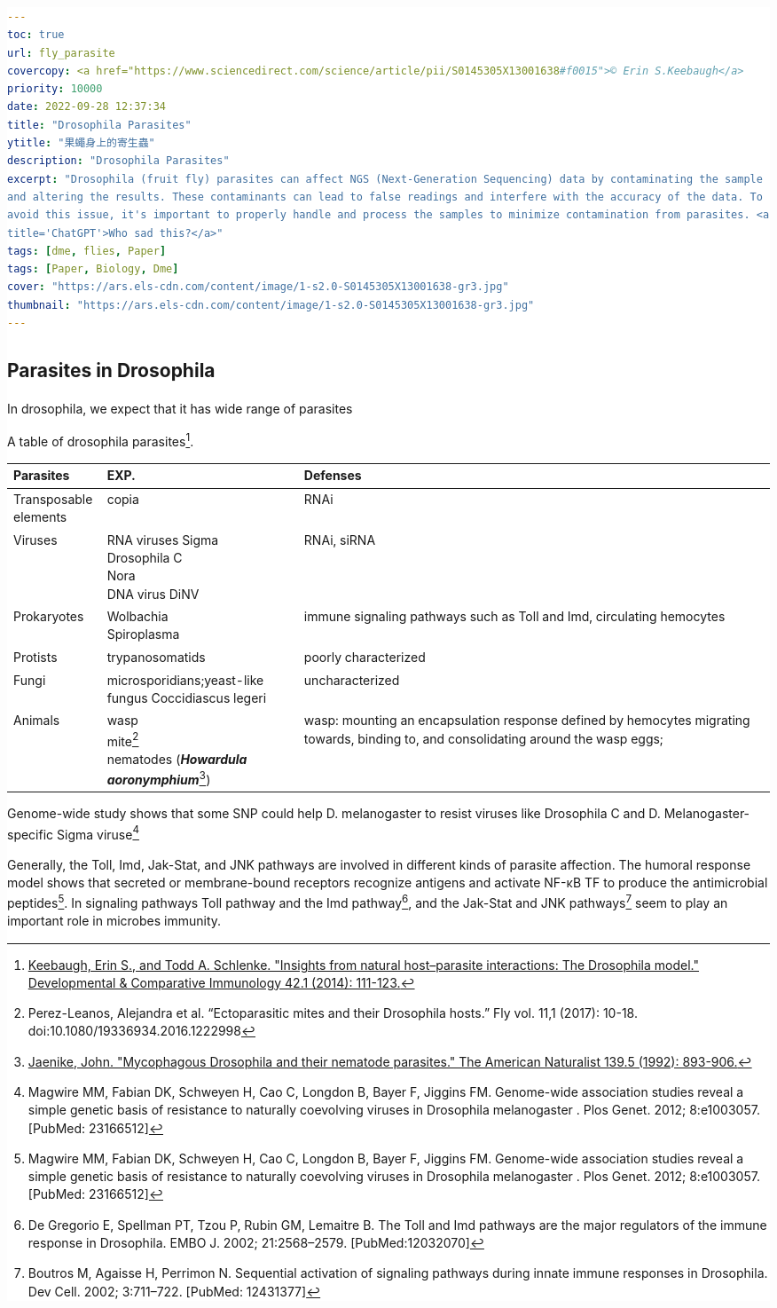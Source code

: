 ```yaml
---
toc: true
url: fly_parasite
covercopy: <a href="https://www.sciencedirect.com/science/article/pii/S0145305X13001638#f0015">© Erin S.Keebaugh</a>
priority: 10000
date: 2022-09-28 12:37:34
title: "Drosophila Parasites"
ytitle: "果蠅身上的寄生蟲"
description: "Drosophila Parasites"
excerpt: "Drosophila (fruit fly) parasites can affect NGS (Next-Generation Sequencing) data by contaminating the sample and altering the results. These contaminants can lead to false readings and interfere with the accuracy of the data. To avoid this issue, it's important to properly handle and process the samples to minimize contamination from parasites. <a title='ChatGPT'>Who sad this?</a>"
tags: [dme, flies, Paper]
tags: [Paper, Biology, Dme]
cover: "https://ars.els-cdn.com/content/image/1-s2.0-S0145305X13001638-gr3.jpg"
thumbnail: "https://ars.els-cdn.com/content/image/1-s2.0-S0145305X13001638-gr3.jpg"
---
```


## Parasites in Drosophila

In drosophila, we expect that it has wide range of parasites

A table of drosophila parasites[^Keebaugh_14].

| Parasites | EXP.     | Defenses|
| :------------- | :------------- |:-|
| Transposable elements |  copia  | RNAi|
| Viruses       | RNA viruses Sigma<br>Drosophila C<br>Nora<br>DNA virus DiNV |RNAi, siRNA|
|Prokaryotes| Wolbachia<br>Spiroplasma|immune signaling pathways such as Toll and Imd, circulating hemocytes|
|Protists|trypanosomatids|poorly characterized|
|Fungi| microsporidians;yeast-like fungus Coccidiascus legeri|uncharacterized|
|Animals|wasp<br>mite[^Perez-Leanos_16]<br>nematodes (***Howardula aoronymphium***[^Jaenike_92])| wasp: mounting an encapsulation response defined by hemocytes migrating towards, binding to, and consolidating around the wasp eggs;

[^Keebaugh_14]: [Keebaugh, Erin S., and Todd A. Schlenke. "Insights from natural host–parasite interactions: The Drosophila model." Developmental & Comparative Immunology 42.1 (2014): 111-123.](https://www.sciencedirect.com/science/article/pii/S0145305X13001638)
[^Perez-Leanos_16]: Perez-Leanos, Alejandra et al. “Ectoparasitic mites and their Drosophila hosts.” Fly vol. 11,1 (2017): 10-18. doi:10.1080/19336934.2016.1222998
[^Jaenike_92]: [Jaenike, John. "Mycophagous Drosophila and their nematode parasites." The American Naturalist 139.5 (1992): 893-906.](https://www.jstor.org/stable/2462359)





Genome-wide study shows that some SNP could help D. melanogaster to resist viruses like Drosophila C and D. Melanogaster-specific Sigma viruse[^Magwire_12]

Generally, the Toll, Imd, Jak-Stat, and JNK pathways are involved in different kinds of parasite affection. The humoral response model shows that secreted or membrane-bound receptors recognize antigens and activate NF-κB TF to produce the antimicrobial peptides[^Magwire_12]. In signaling pathways Toll pathway and the Imd pathway[^D_Gregorio_02], and the Jak-Stat and JNK pathways[^Boutros_02] seem to play an important role in microbes immunity.


[^Magwire_11]: Magwire MM, Bayer F, Webster CL, Cao CA, Jiggins FM. Successive increases in the resistance of Drosophila to viral infection through a transposon insertion followed by a duplication. Plos Genet. 2011; 7:e1002337. [PubMed: 22028673]
[^Magwire_12]: Magwire MM, Fabian DK, Schweyen H, Cao C, Longdon B, Bayer F, Jiggins FM. Genome-wide association studies reveal a simple genetic basis of resistance to naturally coevolving viruses in Drosophila melanogaster . Plos Genet. 2012; 8:e1003057. [PubMed: 23166512]
[^D_Gregorio_02]: De Gregorio E, Spellman PT, Tzou P, Rubin GM, Lemaitre B. The Toll and Imd pathways are the major regulators of the immune response in Drosophila. EMBO J. 2002; 21:2568–2579. [PubMed:12032070]
[^Boutros_02]: Boutros M, Agaisse H, Perrimon N. Sequential activation of signaling pathways during innate immune responses in Drosophila. Dev Cell. 2002; 3:711–722. [PubMed: 12431377]
[^Sato_20]: Sato K, Siomi MC. The piRNA pathway in Drosophila ovarian germ and somatic cells. Proc Jpn Acad Ser B Phys Biol Sci. 2020;96(1):32-42. doi:10.2183/pjab.96.003
[^Brennecke_08]: Brennecke J, Malone CD, Aravin AA, Sachidanandam R, Stark A, Hannon GJ. An epigenetic role for maternally inherited piRNAs in transposon silencing. Science. 2008; 322:1387–1392. [PubMed: 19039138]
[^Costa_A_09]: Costa, A., Jan, E., Sarnow, P., and Schneider, D. (2009). The Imd pathway is involved in antiviral immune responses in Drosophila. PLoS ONE 4:e7436. doi: 10.1371/journal.pone.0007436
[^Zambon_R_05]: Zambon, R. A., Nandakumar, M., Vakharia, V. N., and Wu, L. P. (2005). The Toll pathway is important for an antiviral response in Drosophila. Proc. Natl. Acad. Sci. U.S.A. 102, 7257–7262. doi: 10.1073/pnas.0409181102
[^Dostert_C_05]: Dostert, C., Jouanguy, E., Irving, P., Troxler, L., Galiana-Arnoux, D., Hetru, C., et al. (2005). The Jak-STAT signaling pathway is required but not sufficient for the antiviral response of drosophila. Nat. Immunol. 6, 946–953. doi: 10.1038/ni1237
[^Liu_Q_03]: Liu, Qinghua, et al. "R2D2, a bridge between the initiation and effector steps of the Drosophila RNAi pathway." Science 301.5641 (2003): 1921-1925.
[^Zambon_06]: [Zambon R A, Vakharia V N, Wu L P. RNAi is an antiviral immune response against a dsRNA virus in Drosophila melanogaster[J]. Cellular microbiology, 2006, 8(5): 880-889.](https://onlinelibrary.wiley.com/doi/full/10.1111/j.1462-5822.2006.00688.x)
[^Habayeb_09]: [Habayeb MS, Ekstrom JO, Hultmark D. Nora virus persistent infections are not affected by the RNAi machinery. PLoS One. 2009; 4:e5731. [PubMed: 19478998]](https://journals.plos.org/plosone/article?id=10.1371/journal.pone.0005731)
[^Kemp_13]: Kemp C, Mueller S, Goto A, Barbier V, Paro S, Bonnay F, Dostert C, Troxler L, Hetru C, Meignin C, Pfeffer S, Hoffmann JA, Imler JL. Broad RNA interference-mediated antiviral immunity and virus-specific inducible responses in Drosopila. J Immunol. 2013; 190:650–658. [PubMed: 23255357]
[^Dostert_05]: Dostert C, Jouanguy E, Irving P, Troxler L, Galiana-Arnoux D, Hetru C, Hoffmann JA, Imler JL. The Jak-STAT signaling pathway is required but not sufficient for the antiviral response of Drosophila. Nat Immunol. 2005; 6:946–953. [PubMed: 16086017]
[^Carpenter_09]: Carpenter J, Hutter S, Baines JF, Roller J, Saminadin-Peter SS, Parsch J, Jiggins FM. The transcriptional response of Drosophila melanogaster to infection with the sigma virus (Rhabdoviridae). PLoS One. 2009; 4:e6838. [PubMed: 19718442]
[^Tsai_08]: Tsai CW, McGraw EA, Ammar ED, Dietzgen RG, Hogenhout SA. Drosophila melanogaster mounts a unique immune response to the Rhabdovirus sigma virus. Appl Environ Microbiol. 2008; 74:3251–3256. [PubMed: 18378641]
[^Longdon_12]: Longdon B, Jiggins FM. Vertically transmitted viral endosymbionts of insects: do sigma viruses walk alone? Proc Biol Sci. 2012; 279:3889–3898. [PubMed: 22859592]
[^Ericson_16]: [Ericson, Brad & Carlson, Darby & Carlson, Kim. (2016). Characterization of Nora Virus Structural Proteins via Western Blot Analysis. Scientifica. 2016. 1-8. 10.1155/2016/9067848. ](https://www.researchgate.net/publication/303395236_Characterization_of_Nora_Virus_Structural_Proteins_via_Western_Blot_Analysis)
[^Unckless_11]: Unckless RL. A DNA virus of Drosophila. PLoS One. 2011; 6:e26564. [PubMed: 22053195]
[^Wong_11]: Wong ZS, Hedges LM, Brownlie JC, Johnson KN. Wolbachia-mediated antibacterial protection and immune gene regulation in Drosophila. PLoS One. 2011; 6:e25430. [PubMed: 21980455]
[^Rottschaefer_12]: Rottschaefer SM, Lazzaro BP. No effect of Wolbachia on resistance to intracellular infection by pathogenic bacteria in Drosophila melanogaster . PLoS One. 2012; 7:e40500. [PubMed: 22808174]
[^Panteleev_07]: Panteleev D, Goriacheva II, Andrianov BV, Reznik NL, Lazebnyi OE, Kulikov AM. The endosymbiotic bacterium Wolbachia enhances the nonspecific resistance to insect pathogens and alters behavior of Drosophila melanogaster . Genetika. 2007; 43:1277–1280. [PubMed: 17990528]
[^Teixeira_08]: Teixeira L, Ferreira A, Ashburner M. The bacterial symbiont Wolbachia induces resistance to RNA viral infections in Drosophila melanogaster . PLoS Biol. 2008; 6:e2. [PubMed: 19222304]
[^Osborne_09]: Osborne SE, Leong YS, ONeill SL, Johnson KN. Variation in antiviral protection mediated by different Wolbachia strains in Drosophila simulans . PLoS Pathog. 2009; 5:e1000656. [PubMed: 19911047]
[^Vodovar_05]: Vodovar N, Vinals M, Liehl P, Basset A, Degrouard J, Spellman P, Boccard F, Lemaitre B. Drosophila host defense after oral infection by an entomopathogenic Pseudomonas species. Proc Natl Acad Sci USA. 2005; 102:11414–11419. [PubMed: 16061818]
[^Zheng_11a]: Zheng Y, Ren PP, Wang JL, Wang YF. Wolbachia-induced cytoplasmic incompatibility is associated with decreased Hira expression in male Drosophila. PLoS One. 2011a; 6:e19512. [PubMed: 21559343]
[^Zheng_11b]: Zheng Y, Wang JL, Liu C, Wang CP, Walker T, Wang YF. Differentially expressed profiles in the larval testes of Wolbachia infected and uninfected Drosophila. BMC Genomics. 2011b; 12:595. [PubMed: 22145623]
[^Weeks_07]: Weeks AR, Turelli M, Harcombe WR, Reynolds KT, Hoffmann AA. From parasite to mutualist: Rapid evolution of Wolbachia in natural populations of Drosophila. Plos Biol. 2007; 5:997–1005.
[^Hedges_12]: Hedges LM, Yamada R, O’Neill SL, Johnson KN. The small interfering RNA pathway is not essential for Wolbachia-mediated antiviral protection in Drosophila melanogaster . Appl Environ Microbiol. 2012; 78:6773–6776. [PubMed: 22798369]
[^Hedges_08]: Hedges LM, Brownlie JC, O’Neill SL, Johnson KN. Wolbachia and virus protection in insects. Science. 2008; 322:702. [PubMed: 18974344]
[^Hatakeyama_M_08]: Hatakeyama, M. (2008). SagA of CagA in Helicobacter pylori pathogenesis. Curr. Opin. Microbiol. 11, 30–37. doi: 10.1016/j.mib.2007.12.003
[^Wandler_A_12]: Wandler, A. M., and Guillemin, K. (2012). Transgenic expression of the Helicobacter pylori virulence factor CagA promotes apoptosis or tumorigenesis through JNK activation in Drosophila. PLoS Pathog. 8:e1002939. doi: 10.1371/journal.ppat.1002939
[^Cordero_J_10]: Cordero, J. B., Macagno, J. P., Stefanatos, R. K., Strathdee, K. E., Cagan, R. L., and Vidal, M. (2010). Oncogenic ras diverts a host TNF Tumor suppressor activity into Tumor promoter. Dev. Cell 18, 999–1011. doi: 10.1016/j.devcel.2010.05.014
[^Igaki_T_09]: Igaki, T., Pastor-Pareja, J. C., Aonuma, H., Miura, M., and Xu, T. (2009). Intrinsic tumor suppression and epithelial maintenance by endocytic activation of Eiger/TNF signaling in Drosophila. Dev. Cell 16, 458–465. doi: 10.1016/j.devcel.2009.01.002
[^Waters_J_13]: Waters, J. P., Pober, J. S., and Bradley, J. R. (2013). Tumour necrosis factor in infectious disease. J. Pathol. 230, 132–147. doi: 10.1002/path.4187
[^Bangi_E_13]: [Bangi E. Drosophila at the intersection of infection, inflammation, and cancer. Front Cell Infect Microbiol. 2013;3:103. Published 2013 Dec 19. doi:10.3389/fcimb.2013.00103](https://www.frontiersin.org/articles/10.3389/fcimb.2013.00103/full)
[^Pagliarini_R_03]: Pagliarini, R. A., and Xu, T. (2003). A genetic screen in Drosophila for metastatic behavior. Science 302, 1227–1231. doi: 10.1126/science.1088474
[^Brumby_A_03]: Brumby, A. M., and Richardson, H. E. (2003). Scribble mutants cooperate with oncogenic Ras or Notch to cause neoplastic overgrowth in Drosophila. EMBO J. 22, 5769–5779. doi: 10.1093/emboj/cdg548
[^Rudrapatna_12]: Rudrapatna, V. A., Cagan, R. L., and Das, T. K. (2012). Drosophila cancer models. Dev. Dyn. 241, 107–118. doi: 10.1002/dvdy.22771
[^Pastor-a_08]: Pastor-Pareja, J. C., Wu, M., and Xu, T. (2008). An innate immune response of blood cells to tumors and tissue damage in Drosophila. Dis. Model. Mech. 1, 144–154. discussion: 53. doi: 10.1242/dmm.000950
[^Gonzalez_C_13]: Gonzalez, C. (2013). Drosophila melanogaster: a model and a tool to investigate malignancy and identify new therapeutics. Nat. Rev. Cancer 13, 172–183. doi: 10.1038/nrc3461
[^Gobert_v_03]: Gobert, Vanessa, et al. "Dual activation of the Drosophila toll pathway by two pattern recognition receptors." Science 302.5653 (2003): 2126-2130.
[^Rutschmann_S_00]: Rutschmann S, Jung AC, Hetru C, Reichhart JM, Hoffmann JA, Ferrandon D. The Rel protein DIF mediates the antifungal but not the antibacterial host defense in Drosophila. Immunity. 2000 May;12(5):569-80. doi: 10.1016/s1074-7613(00)80208-3. PMID: 10843389.
[^J_Hoffmann_02]: J. A. Hoffmann, J. M. Reichhart, Nature Immunol.3, 121 (2002).
[^Wang_J_03]: Wang, J. H., Manning, B. J., Wu, Q. D., Blankson, S., Bouchier-Hayes, D., Redmond, H. P., et al. (2003). Endotoxin/lipopolysaccharide activates NF-kappa B and enhances tumor cell adhesion and invasion through a beta 1 integrin-dependent mechanism. J. Immunol. 170, 795–804.
[^Merrell_M_06]: Merrell, M. A., Ilvesaro, J. M., Lehtonen, N., Sorsa, T., Gehrs, B., Rosenthal, E., et al. (2006). Toll-like receptor 9 agonists promote cellular invasion by increasing matrix metalloproteinase activity. Mol. Cancer Res. 4, 437–447. doi: 10.1158/1541-7786.MCR-06-0007
[^Rakoff-N_09]: [Rakoff-Nahoum S, Medzhitov R. Toll-like receptors and cancer[J]. Nature reviews cancer, 2009, 9(1): 57-63.](https://www.nature.com/articles/nrc2541)
[^Jang_In-Hwan_06]: Jang, In-Hwan, et al. "A Spätzle-processing enzyme required for toll signaling activation in Drosophila innate immunity." Developmental cell 10.1 (2006): 45-55.
[^Close_T_01]: Close T. Horng, R. Medzhitov. Drosophila MyD88 is an adapter in the Toll signaling pathway. Proc. Natl. Acad. Sci. USA, 98 (2001), pp. 12654-12658
[^M_Gangloff_08]: M. Gangloff, A. Murali, J. Xiong, C.J. Arnot, A.N. Weber, A.M. Sandercock, C.V. Robinson, R. Sarisky, A. Holzenburg, C. Kao, N.J. Gay; Structural insight into the mechanism of activation of the Toll receptor by the dimeric ligand Spatzle. J. Biol. Chem., 283 (2008), pp. 14629-14635
[^A_N_Weber_07]: A.N. Weber, M. Gangloff, M.C. Moncrieffe, Y. Hyvert, J.L. Imler, N.J. Gay; Role of the Spatzle Pro-domain in the generation of an active Toll receptor ligand. J. Biol. Chem., 282 (2007), pp. 13522-13531
[^Lindsay_S_14]: Lindsay S A, Wasserman S A. Conventional and non-conventional Drosophila Toll signaling[J]. Developmental & Comparative Immunology, 2014, 42(1): 16-24.
[^Cao_Y_10]: Cao Y., S. Chtarbanova, A. J. Petersen, B. Ganetzky. 2013. Dnr1 mutations cause neurodegeneration in Drosophila by activating the innate immune response in the brain. Proc. Natl. Acad. Sci. USA 110: E1752–E1760.
[^Valtonen_T_10]: Valtonen T. M., A. Kleino, M. Rämet, M. Rantala. 2010. Starvation reveals maintenance cost of humoral immunity. Evol. Biol. 37: 49–57.
[^Pletcher_S_02]: Pletcher S. D., S. J. Macdonald, R. Marguerie, U. Certa, S. C. Stearns, D. B. Goldstein, L. Partridge. 2002. Genome-wide transcript profiles in aging and calorically restricted Drosophila melanogaster. Curr. Biol. 12: 712–723.
[^Seroude_L_02]: Seroude L., T. Brummel, P. Kapahi, S. Benzer. 2002. Spatio-temporal analysis of gene expression during aging in Drosophila melanogaster. Aging Cell 1: 47–56.
[^Landis_G_04]: Landis G. N., D. Abdueva, D. Skvortsov, J. Yang, B. E. Rabin, J. Carrick, S. Tavaré, J. Tower. 2004. Similar gene expression patterns characterize aging and oxidative stress in Drosophila melanogaster. Proc. Natl. Acad. Sci. USA 101: 7663–7668.
[^Ryu_J_08]: Ryu J. H., S. H. Kim, H. Y. Lee, J. Y. Bai, Y. D. Nam, J. W. Bae, D. G. Lee, S. C. Shin, E. M. Ha, W. J. Lee. 2008. Innate immune homeostasis by the homeobox gene caudal and commensal-gut mutualism in Drosophila. Science 319: 777–782.
[^Buchon_N_13]: Buchon N., D. Osman, F. P. David, H. Y. Fang, J. P. Boquete, B. Deplancke, B. Lemaitre. 2013. Morphological and molecular characterization of adult midgut compartmentalization in Drosophila. Cell Rep. 3: 1725–1738.
[^Lhocine_N_08]: Lhocine N., P. S. Ribeiro, N. Buchon, A. Wepf, R. Wilson, T. Tenev, B. Lemaitre, M. Gstaiger, P. Meier, F. Leulier. 2008. PIMS modulates immune tolerance by negatively regulating Drosophila innate immune signaling. Cell Host Microbe 4: 147–158.
[^Rus_F_13]: Rus F., T. Flatt, M. Tong, K. Aggarwal, K. Okuda, A. Kleino, E. Yates, M. Tatar, N. Silverman. 2013. Ecdysone triggered PGRP-LC expression controls Drosophila innate immunity. EMBO J. 32: 1626–1638.
[^Regan_J_13]: Regan J. C., A. S. Brandão, A. B. Leitão, A. R. Mantas Dias, E. Sucena, A. Jacinto, A. Zaidman-Rémy. 2013. Steroid hormone signaling is essential to regulate innate immune cells and fight bacterial infection in Drosophila. PLoS Pathog. 9: e1003720.
[^Kallio_J_05]: Kallio J., A. Leinonen, J. Ulvila, S. Valanne, R. A. Ezekowitz, M. Rämet. 2005. Functional analysis of immune response genes in Drosophila identifies JNK pathway as a regulator of antimicrobial peptide gene expression in S2 cells. Microbes Infect. 7: 811–819.
[^Myllymäki_H_13]: Myllymäki H., M. Rämet. 2013. Transcription factor zfh1 downregulates Drosophila Imd pathway. Dev. Comp. Immunol. 39: 188–197.
[^Kim_T_05]: Kim T., J. Yoon, H. Cho, W. B. Lee, J. Kim, Y. H. Song, S. N. Kim, J. H. Yoon, J. Kim-Ha, Y. J. Kim. 2005. Downregulation of lipopolysaccharide response in Drosophila by negative crosstalk between the AP1 and NF-kappaB signaling modules. Nat. Immunol. 6: 211–218.
[^Goto_A_08]: Goto A., K. Matsushita, V. Gesellchen, L. El Chamy, D. Kuttenkeuler, O. Takeuchi, J. A. Hoffmann, S. Akira, M. Boutros, J. M. Reichhart. 2008. Akirins are highly conserved nuclear proteins required for NF-kappaB-dependent gene expression in drosophila and mice. Nat. Immunol. 9: 97–104.
[^Kleino_A_05]: Kleino A., S. Valanne, J. Ulvila, J. Kallio, H. Myllymäki, H. Enwald, S. Stöven, M. Poidevin, R. Ueda, D. Hultmark, et al. 2005. Inhibitor of apoptosis 2 and TAK1-binding protein are components of the Drosophila Imd pathway. EMBO J. 24: 3423–3434.
[^Lu_Y_01]: Lu Y., L. P. Wu, K. V. Anderson. 2001. The antibacterial arm of the drosophila innate immune response requires an IkappaB kinase. Genes Dev. 15: 104–110.
[^Paquette_N_10]: Paquette N., M. Broemer, K. Aggarwal, L. Chen, M. Husson, D. Ertürk-Hasdemir, J. M. Reichhart, P. Meier, N. Silverman. 2010. Caspase-mediated cleavage, IAP binding, and ubiquitination: linking three mechanisms crucial for Drosophila NF-kappaB signaling. Mol. Cell 37: 172–182.
[^Meinander_A_12]: Meinander A., C. Runchel, T. Tenev, L. Chen, C. H. Kim, P. S. Ribeiro, M. Broemer, F. Leulier, M. Zvelebil, N. Silverman, P. Meier. 2012. Ubiquitylation of the initiator caspase DREDD is required for innate immune signalling. EMBO J. 31: 2770–2783.
[^Kim_M_06]: Kim M., J. H. Lee, S. Y. Lee, E. Kim, J. Chung. 2006. Caspar, a suppressor of antibacterial immunity in Drosophila. Proc. Natl. Acad. Sci. USA 103: 16358–16363.
[^Aparicio_R_13]: Aparicio R., C. Neyen, B. Lemaitre, A. Busturia. 2013. dRYBP contributes to the negative regulation of the Drosophila Imd pathway. PLoS ONE 8: e62052.
[^Khush_R_02]: Khush R. S., W. D. Cornwell, J. N. Uram, B. Lemaitre. 2002. A ubiquitin-proteasome pathway represses the Drosophila immune deficiency signaling cascade. Curr. Biol. 12: 1728–1737.
[^Tsichritzis_T_07]: Tsichritzis T., P. C. Gaentzsch, S. Kosmidis, A. E. Brown, E. M. Skoulakis, P. Ligoxygakis, G. Mosialos. 2007. A Drosophila ortholog of the human cylindromatosis tumor suppressor gene regulates triglyceride content and antibacterial defense. Development 134: 2605–2614.
[^Tsuda_M_05]: Tsuda M., C. Langmann, N. Harden, T. Aigaki. 2005. The RING-finger scaffold protein Plenty of SH3s targets TAK1 to control immunity signalling in Drosophila. EMBO Rep. 6: 1082–1087.
[^Yagi_Y_13]: Yagi Y., Y. M. Lim, L. Tsuda, Y. Nishida. 2013. fat facets induces polyubiquitination of Imd and inhibits the innate immune response in Drosophila. Genes Cells 18: 934–945.
[^Thevenon_D_09]: Thevenon D., E. Engel, A. Avet-Rochex, M. Gottar, E. Bergeret, H. Tricoire, C. Benaud, J. Baudier, E. Taillebourg, M. O. Fauvarque. 2009. The Drosophila ubiquitin-specific protease dUSP36/Scny targets IMD to prevent constitutive immune signaling. Cell Host Microbe 6: 309–320.
[^Delaney_J_06]: Delaney J. R., S. Stöven, H. Uvell, K. V. Anderson, Y. Engström, M. Mlodzik. 2006. Cooperative control of Drosophila immune responses by the JNK and NF-kappaB signaling pathways. EMBO J. 25: 3068–3077.
[^Ertürk-Hasdemir_D_09]: Ertürk-Hasdemir D., M. Broemer, F. Leulier, W. S. Lane, N. Paquette, D. Hwang, C. H. Kim, S. Stöven, P. Meier, N. Silverman. 2009. Two roles for the Drosophila IKK complex in the activation of Relish and the induction of antimicrobial peptide genes. Proc. Natl. Acad. Sci. USA 106: 9779–9784.
[^Silverman_N_00]: Silverman N., R. Zhou, S. Stöven, N. Pandey, D. Hultmark, T. Maniatis. 2000. A Drosophila IkappaB kinase complex required for Relish cleavage and antibacterial immunity. Genes Dev. 14: 2461–2471.
[^Gendrin_M_13]: Gendrin M., A. Zaidman-Rémy, N. A. Broderick, J. Paredes, M. Poidevin, A. Roussel, B. Lemaitre. 2013. Functional analysis of PGRP-LA in Drosophila immunity. PLoS ONE 8: e69742.
[^Schmidt_R_08]: Schmidt R. L., T. R. Trejo, T. B. Plummer, J. L. Platt, A. H. Tang. 2008. Infection-induced proteolysis of PGRP-LC controls the IMD activation and melanization cascades in Drosophila. FASEB J. 22: 918–929.
[^Kaneko_T_06]: Kaneko T., T. Yano, K. Aggarwal, J. H. Lim, K. Ueda, Y. Oshima, C. Peach, D. Ertürk-Hasdemir, W. E. Goldman, B. H. Oh, et al. 2006. PGRP-LC and PGRP-LE have essential yet distinct functions in the drosophila immune response to monomeric DAP-type peptidoglycan. Nat. Immunol. 7: 715–723.
[^Lim_J_06]: Lim J. H., M. S. Kim, H. E. Kim, T. Yano, Y. Oshima, K. Aggarwal, W. E. Goldman, N. Silverman, S. Kurata, B. H. Oh. 2006. Structural basis for preferential recognition of diaminopimelic acid-type peptidoglycan by a subset of peptidoglycan recognition proteins. J. Biol. Chem. 281: 8286–8295.
[^Takehana_A_02]: Takehana A., T. Katsuyama, T. Yano, Y. Oshima, H. Takada, T. Aigaki, S. Kurata. 2002. Overexpression of a pattern-recognition receptor, peptidoglycan-recognition protein-LE, activates imd/relish-mediated antibacterial defense and the prophenoloxidase cascade in Drosophila larvae. Proc. Natl. Acad. Sci. USA 99: 13705–13710.
[^Lim_J_06]: Lim J. H., M. S. Kim, H. E. Kim, T. Yano, Y. Oshima, K. Aggarwal, W. E. Goldman, N. Silverman, S. Kurata, B. H. Oh. 2006. Structural basis for preferential recognition of diaminopimelic acid-type peptidoglycan by a subset of peptidoglycan recognition proteins. J. Biol. Chem. 281: 8286–8295.
[^Kaneko_T_04]: Kaneko T., W. E. Goldman, P. Mellroth, H. Steiner, K. Fukase, S. Kusumoto, W. Harley, A. Fox, D. Golenbock, N. Silverman. 2004. Monomeric and polymeric gram-negative peptidoglycan but not purified LPS stimulate the Drosophila IMD pathway. Immunity 20: 637–649.
[^Choe_K_02]: Choe K. M., T. Werner, S. Stöven, D. Hultmark, K. V. Anderson. 2002. Requirement for a peptidoglycan recognition protein (PGRP) in Relish activation and antibacterial immune responses in Drosophila. Science 296: 359–362.
[^Kaneko_T_04]: Kaneko T., W. E. Goldman, P. Mellroth, H. Steiner, K. Fukase, S. Kusumoto, W. Harley, A. Fox, D. Golenbock, N. Silverman. 2004. Monomeric and polymeric gram-negative peptidoglycan but not purified LPS stimulate the Drosophila IMD pathway. Immunity 20: 637–649.
[^Werner_T_00]: Werner T., G. Liu, D. Kang, S. Ekengren, H. Steiner, D. Hultmark. 2000. A family of peptidoglycan recognition proteins in the fruit fly Drosophila melanogaster. Proc. Natl. Acad. Sci. USA 97: 13772–13777.
[^Lemaitre_B_95]: Lemaitre B., E. Kromer-Metzger, L. Michaut, E. Nicolas, M. Meister, P. Georgel, J. M. Reichhart, J. A. Hoffmann. 1995. A recessive mutation, immune deficiency (imd), defines two distinct control pathways in the Drosophila host defense. Proc. Natl. Acad. Sci. USA 92: 9465–9469.
[^Dushay_M_96]: Dushay M. S., B. Asling, D. Hultmark. 1996. Origins of immunity: Relish, a compound Rel-like gene in the antibacterial defense of Drosophila. Proc. Natl. Acad. Sci. USA 93: 10343–10347.
[^Myllymäki_H_14]: Myllymäki H, Valanne S, Rämet M. The Drosophila imd signaling pathway[J]. The Journal of Immunology, 2014, 192(8): 3455-3462.
[^Zhang_Y_90]: Zhang Y, Marcillat O, Giulivi C, et al: The oxidative inactivation of mitochondrial electron transport chain components and ATPase. J Biol Chem 1990; 265:16330–16336
[^Halliwell_B_89]: Halliwell B, Gutridge JMC: Free Radicals in Biology and Medicine. Second Edition Oxford, UK, Clarendon Press, 1989
[^S_Zhou_13]: S. Zhou, W. Ye, Q. Shao, et al., Nrf2 is a potential therapeutic target in radioresistance in human cancer. Crit. Rev. Oncol. Hematol., 88 (3) (2013), pp. 706-715
[^P_Kotsantis_18]: P. Kotsantis, E. Petermann, S.J. Boulton. Mechanisms of oncogene-induced replication stress: jigsaw falling into place. Cancer Discov., 8 (5) (2018), pp. 537-555
[^Y_Sedletska_13]: Y. Sedletska, J.P. Radicella, E. Sage. Replication fork collapse is a major cause of the high mutation frequency at three-base lesion clusters. Nucleic Acids Res., 41 (20) (2013), pp. 9339-9348
[^K_Somyajit_17]: K. Somyajit, R. Gupta, et al., Redox-sensitive alteration of replisome architecture safeguards genome integrity. Science, 358 (6364) (2017), pp. 797-802
[^D_Graindorge_15]: D. Graindorge, S. Martineau, et al., Singlet oxygen-mediated oxidation during UVA radiation alters the dynamic of genomic DNA replication. PLoS One, 10 (10) (2015), p. e0140645
[^Y_Meng_18]: Y. Meng, C.W. Chen, et al. DUOXA1-mediated ROS production promotes cisplatin resistance by activating ATR-Chk1 pathway in ovarian cancer. Cancer Lett., 428 (2018), pp. 104-116
[^M_T_Park_14]: M.T. Park, M.J. et al. Novel signaling axis for ROS generation during K-Ras-induced cellular transformation. Cell Death Differ., 21 (8) (2014), pp. 1185-1197
[^A_Maya_Mendoza_15]: A. Maya-Mendoza, J. Ostrakova, M. Kosar, A. Hall, P. Duskova, M. Mistrik, J.M. Merchut-Maya, Z. Hodny, J. Bartkova, C. Christensen, et al. Myc and Ras oncogenes engage different energy metabolism programs and evoke distinct patterns of oxidative and DNA replication stress. Mol. Oncol., 9 (3) (2015), pp. 601-616
[^M_Fransen_12]: M. Fransen, M. Nordgren, B. Wang, O. Apanasets. Role of peroxisomes in ROS/RNS-metabolism: implications for human disease. Biochim. Biophys. Acta, 1822 (9) (2012), pp. 1363-1373
[^J_L_Meitzler_14]: J.L. Meitzler, S. Antony, Y. Wu, A. Juhasz, H. Liu, G. Jiang, J. Lu, K. Roy, J.H. Doroshow. NADPH oxidases: a perspective on reactive oxygen species production in tumor biology. Antioxid. Redox Signal., 20 (17) (2014), pp. 2873-2889
[^J_J_Perry_10]: J.J. Perry, D.S. Shin, E.D. Getzoff, J.A. Tainer. The structural biochemistry of the superoxide dismutases. Biochim. Biophys. Acta, 1804 (2) (2010), pp. 245-262
[^J_Zhang_16]: J. Zhang, X. Wang, V. Vikash, Q. Ye, D. Wu, Y. Liu, W. Dong. ROS and ROS-Mediated Cellular Signaling. Oxid. Med. Cell Longev., 2016 (2016), p. 4350965
[^C_Dahlgren_99]: C. Dahlgren, A. Karlsson. Respiratory burst in human neutrophils. [J] Immunol. Methods, 232 (1–2) (1999), pp. 3-14
[^Ha_EM_05]: Ha EM, Oh CT, Ryu JH, Bae YS, Kang SW, Jang IH, Brey PT, Lee WJ. An antioxidant system required for host protection against gut infection in Drosophila. Dev Cell. 2005 Jan;8(1):125-32. doi: 10.1016/j.devcel.2004.11.007. PMID: 15621536.
[^Lee_KA_14]: Lee KA, Kim B, Bhin J, Kim DH, You H, Kim EK, Kim SH, Ryu JH, Hwang D, Lee WJ. Bacterial uracil modulates Drosophila DUOX-dependent gut immunity via Hedgehog-induced signaling endosomes. Cell Host Microbe. 2015 Feb 11;17(2):191-204. doi: 10.1016/j.chom.2014.12.012. Epub 2015 Jan 29. PMID: 25639794.
[^Ha_E_05]: Ha E. M., C. T. Oh, Y. S. Bae, W. J. Lee. 2005. A direct role for dual oxidase in Drosophila gut immunity. Science 310: 847–850.